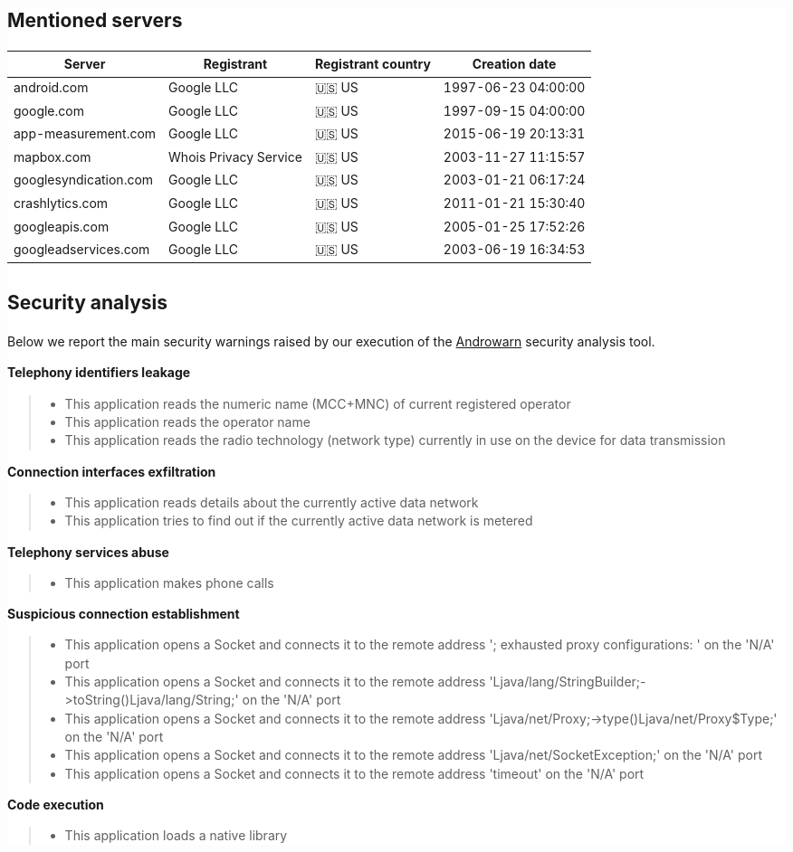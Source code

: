
## Mentioned servers

| **Server** | **Registrant** | **Registrant country** | **Creation date** | 
|-------------------------|-------------------------|-------------------------|-------------------------|
 | android.com | Google LLC | :us: US | 1997-06-23 04:00:00 |
 | google.com | Google LLC | :us: US | 1997-09-15 04:00:00 |
 | app-measurement.com | Google LLC | :us: US | 2015-06-19 20:13:31 |
 | mapbox.com | Whois Privacy Service | :us: US | 2003-11-27 11:15:57 |
 | googlesyndication.com | Google LLC | :us: US | 2003-01-21 06:17:24 |
 | crashlytics.com | Google LLC | :us: US | 2011-01-21 15:30:40 |
 | googleapis.com | Google LLC | :us: US | 2005-01-25 17:52:26 |
 | googleadservices.com | Google LLC | :us: US | 2003-06-19 16:34:53 |


## Security analysis 

Below we report the main security warnings raised by our execution of the [Androwarn](https://github.com/maaaaz/androwarn) security analysis tool.

**Telephony identifiers leakage**
> - This application reads the numeric name (MCC+MNC) of current registered operator<br>
> - This application reads the operator name<br>
> - This application reads the radio technology (network type) currently in use on the device for data transmission<br>

**Connection interfaces exfiltration**
> - This application reads details about the currently active data network<br>
> - This application tries to find out if the currently active data network is metered<br>

**Telephony services abuse**
> - This application makes phone calls<br>

**Suspicious connection establishment**
> - This application opens a Socket and connects it to the remote address '; exhausted proxy configurations: ' on the 'N/A' port <br>
> - This application opens a Socket and connects it to the remote address 'Ljava/lang/StringBuilder;->toString()Ljava/lang/String;' on the 'N/A' port <br>
> - This application opens a Socket and connects it to the remote address 'Ljava/net/Proxy;->type()Ljava/net/Proxy$Type;' on the 'N/A' port <br>
> - This application opens a Socket and connects it to the remote address 'Ljava/net/SocketException;' on the 'N/A' port <br>
> - This application opens a Socket and connects it to the remote address 'timeout' on the 'N/A' port <br>

**Code execution**
> - This application loads a native library<br>
